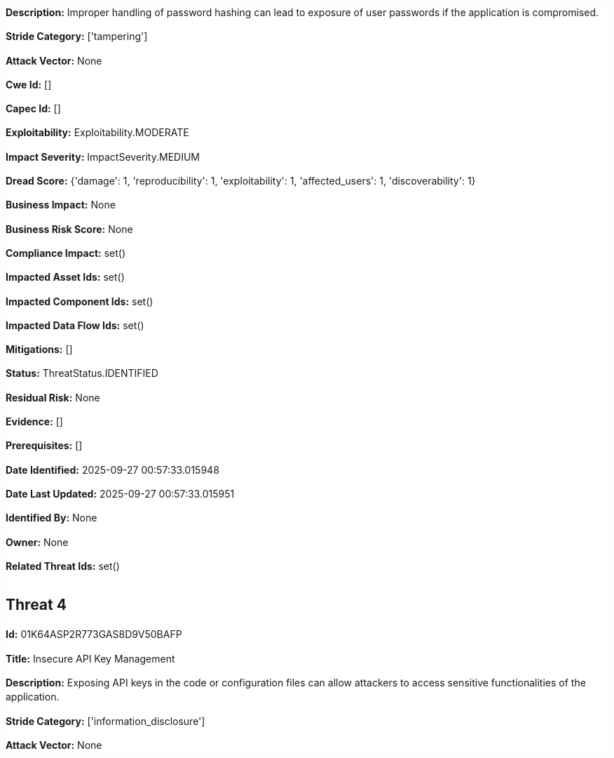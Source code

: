 **Description:** Improper handling of password hashing can lead to exposure of user passwords if the application is compromised.

**Stride Category:** ['tampering']

**Attack Vector:** None

**Cwe Id:** []

**Capec Id:** []

**Exploitability:** Exploitability.MODERATE

**Impact Severity:** ImpactSeverity.MEDIUM

**Dread Score:** {'damage': 1, 'reproducibility': 1, 'exploitability': 1, 'affected_users': 1, 'discoverability': 1}

**Business Impact:** None

**Business Risk Score:** None

**Compliance Impact:** set()

**Impacted Asset Ids:** set()

**Impacted Component Ids:** set()

**Impacted Data Flow Ids:** set()

**Mitigations:** []

**Status:** ThreatStatus.IDENTIFIED

**Residual Risk:** None

**Evidence:** []

**Prerequisites:** []

**Date Identified:** 2025-09-27 00:57:33.015948

**Date Last Updated:** 2025-09-27 00:57:33.015951

**Identified By:** None

**Owner:** None

**Related Threat Ids:** set()

## Threat 4

**Id:** 01K64ASP2R773GAS8D9V50BAFP

**Title:** Insecure API Key Management

**Description:** Exposing API keys in the code or configuration files can allow attackers to access sensitive functionalities of the application.

**Stride Category:** ['information_disclosure']

**Attack Vector:** None

